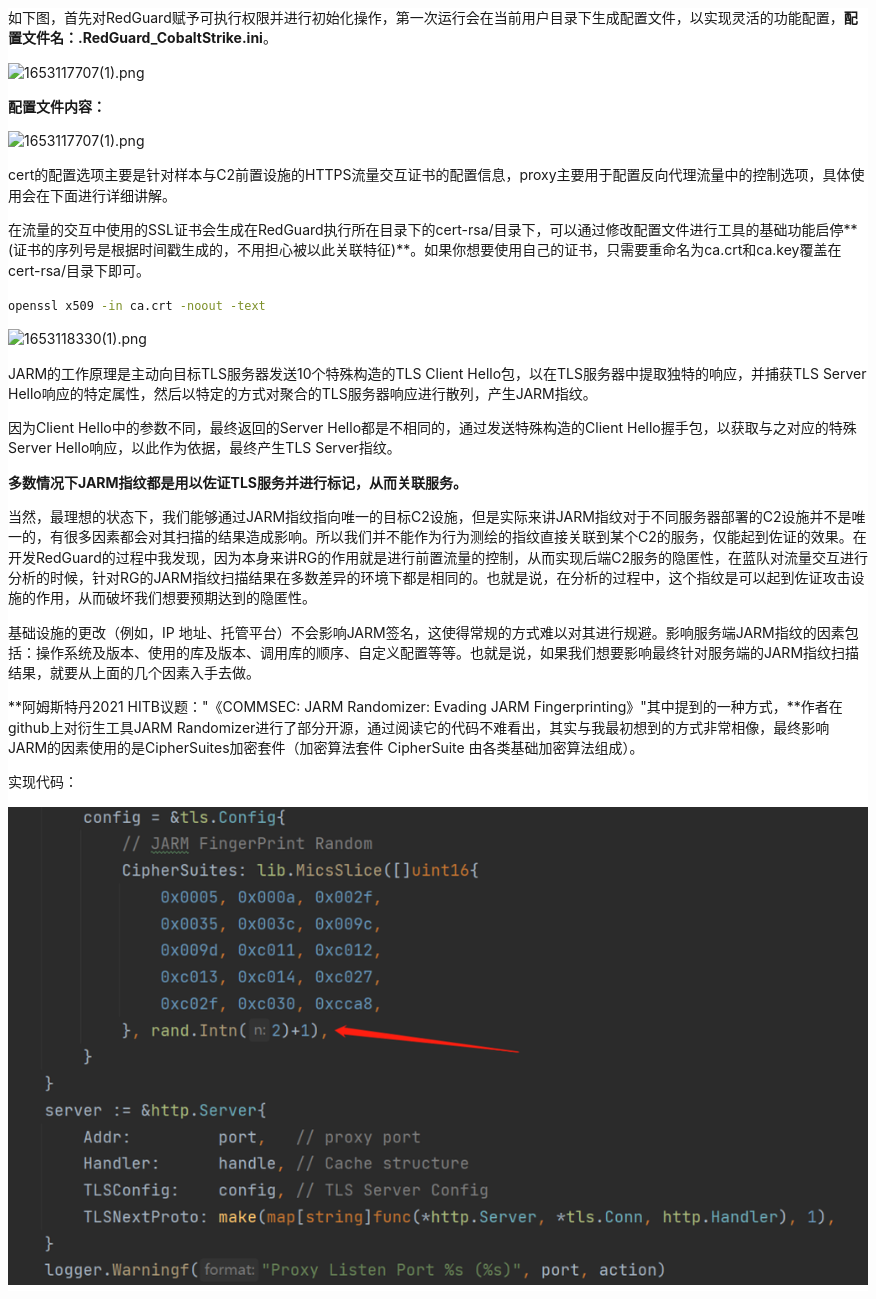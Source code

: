 如下图，首先对RedGuard赋予可执行权限并进行初始化操作，第一次运行会在当前用户目录下生成配置文件，以实现灵活的功能配置，**配置文件名：.RedGuard_CobaltStrike.ini**。

![1653117707(1).png](https://raw.githubusercontent.com/wikiZ/RedGuardImage/main/1692550594507.png)

**配置文件内容：**

![1653117707(1).png](https://github.com/wikiZ/RedGuardImage/raw/main/1692550409350.png)

cert的配置选项主要是针对样本与C2前置设施的HTTPS流量交互证书的配置信息，proxy主要用于配置反向代理流量中的控制选项，具体使用会在下面进行详细讲解。

在流量的交互中使用的SSL证书会生成在RedGuard执行所在目录下的cert-rsa/目录下，可以通过修改配置文件进行工具的基础功能启停**(证书的序列号是根据时间戳生成的，不用担心被以此关联特征)**。如果你想要使用自己的证书，只需要重命名为ca.crt和ca.key覆盖在cert-rsa/目录下即可。

```bash
openssl x509 -in ca.crt -noout -text
```

![1653118330(1).png](https://github.com/wikiZ/RedGuardImage/raw/main/1656308972417.jpg)



JARM的工作原理是主动向目标TLS服务器发送10个特殊构造的TLS Client Hello包，以在TLS服务器中提取独特的响应，并捕获TLS Server Hello响应的特定属性，然后以特定的方式对聚合的TLS服务器响应进行散列，产生JARM指纹。

因为Client Hello中的参数不同，最终返回的Server Hello都是不相同的，通过发送特殊构造的Client Hello握手包，以获取与之对应的特殊Server Hello响应，以此作为依据，最终产生TLS Server指纹。

**多数情况下JARM指纹都是用以佐证TLS服务并进行标记，从而关联服务。**

当然，最理想的状态下，我们能够通过JARM指纹指向唯一的目标C2设施，但是实际来讲JARM指纹对于不同服务器部署的C2设施并不是唯一的，有很多因素都会对其扫描的结果造成影响。所以我们并不能作为行为测绘的指纹直接关联到某个C2的服务，仅能起到佐证的效果。在开发RedGuard的过程中我发现，因为本身来讲RG的作用就是进行前置流量的控制，从而实现后端C2服务的隐匿性，在蓝队对流量交互进行分析的时候，针对RG的JARM指纹扫描结果在多数差异的环境下都是相同的。也就是说，在分析的过程中，这个指纹是可以起到佐证攻击设施的作用，从而破坏我们想要预期达到的隐匿性。

基础设施的更改（例如，IP 地址、托管平台）不会影响JARM签名，这使得常规的方式难以对其进行规避。影响服务端JARM指纹的因素包括：操作系统及版本、使用的库及版本、调用库的顺序、自定义配置等等。也就是说，如果我们想要影响最终针对服务端的JARM指纹扫描结果，就要从上面的几个因素入手去做。

**阿姆斯特丹2021 HITB议题："《COMMSEC: JARM Randomizer: Evading JARM Fingerprinting》"其中提到的一种方式，**作者在github上对衍生工具JARM Randomizer进行了部分开源，通过阅读它的代码不难看出，其实与我最初想到的方式非常相像，最终影响JARM的因素使用的是CipherSuites加密套件（加密算法套件 CipherSuite 由各类基础加密算法组成）。

实现代码：

![beepress-image-183370-1657856926](./beepress-image-183370-1657856926.png)
